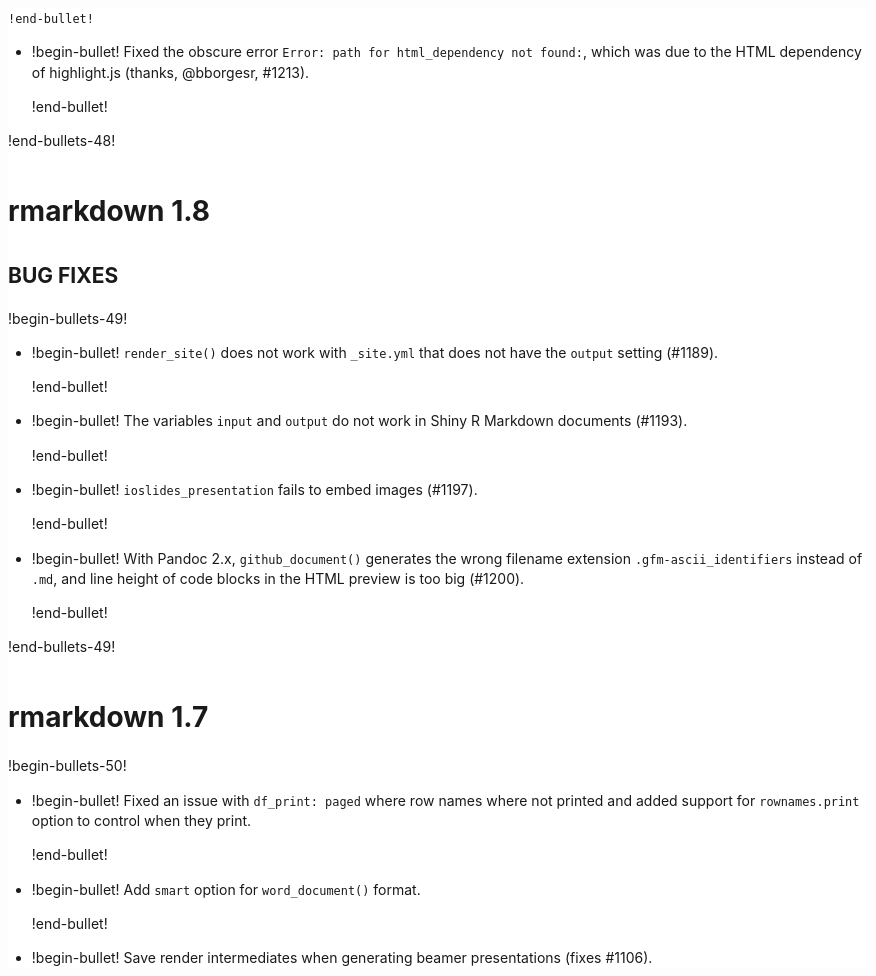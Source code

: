     !end-bullet!
-   !begin-bullet!
    Fixed the obscure error
    `Error: path for html_dependency not found:`, which was due to the
    HTML dependency of highlight.js (thanks, @bborgesr, #1213).

    !end-bullet!

!end-bullets-48!

# rmarkdown 1.8

## BUG FIXES

!begin-bullets-49!

-   !begin-bullet!
    `render_site()` does not work with `_site.yml` that does not have
    the `output` setting (#1189).

    !end-bullet!
-   !begin-bullet!
    The variables `input` and `output` do not work in Shiny R Markdown
    documents (#1193).

    !end-bullet!
-   !begin-bullet!
    `ioslides_presentation` fails to embed images (#1197).

    !end-bullet!
-   !begin-bullet!
    With Pandoc 2.x, `github_document()` generates the wrong filename
    extension `.gfm-ascii_identifiers` instead of `.md`, and line height
    of code blocks in the HTML preview is too big (#1200).

    !end-bullet!

!end-bullets-49!

# rmarkdown 1.7

!begin-bullets-50!

-   !begin-bullet!
    Fixed an issue with `df_print: paged` where row names where not
    printed and added support for `rownames.print` option to control
    when they print.

    !end-bullet!
-   !begin-bullet!
    Add `smart` option for `word_document()` format.

    !end-bullet!
-   !begin-bullet!
    Save render intermediates when generating beamer presentations
    (fixes #1106).
